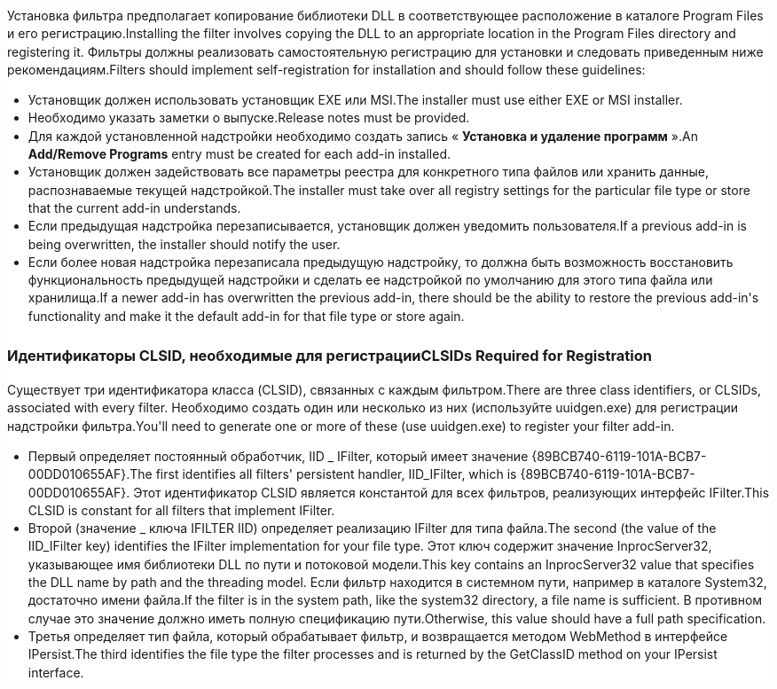 <span data-ttu-id="81655-280">Установка фильтра предполагает копирование библиотеки DLL в соответствующее расположение в каталоге Program Files и его регистрацию.</span><span class="sxs-lookup"><span data-stu-id="81655-280">Installing the filter involves copying the DLL to an appropriate location in the Program Files directory and registering it.</span></span> <span data-ttu-id="81655-281">Фильтры должны реализовать самостоятельную регистрацию для установки и следовать приведенным ниже рекомендациям.</span><span class="sxs-lookup"><span data-stu-id="81655-281">Filters should implement self-registration for installation and should follow these guidelines:</span></span>

-   <span data-ttu-id="81655-282">Установщик должен использовать установщик EXE или MSI.</span><span class="sxs-lookup"><span data-stu-id="81655-282">The installer must use either EXE or MSI installer.</span></span>
-   <span data-ttu-id="81655-283">Необходимо указать заметки о выпуске.</span><span class="sxs-lookup"><span data-stu-id="81655-283">Release notes must be provided.</span></span>
-   <span data-ttu-id="81655-284">Для каждой установленной надстройки необходимо создать запись « **Установка и удаление программ** ».</span><span class="sxs-lookup"><span data-stu-id="81655-284">An **Add/Remove Programs** entry must be created for each add-in installed.</span></span>
-   <span data-ttu-id="81655-285">Установщик должен задействовать все параметры реестра для конкретного типа файлов или хранить данные, распознаваемые текущей надстройкой.</span><span class="sxs-lookup"><span data-stu-id="81655-285">The installer must take over all registry settings for the particular file type or store that the current add-in understands.</span></span>
-   <span data-ttu-id="81655-286">Если предыдущая надстройка перезаписывается, установщик должен уведомить пользователя.</span><span class="sxs-lookup"><span data-stu-id="81655-286">If a previous add-in is being overwritten, the installer should notify the user.</span></span>
-   <span data-ttu-id="81655-287">Если более новая надстройка перезаписала предыдущую надстройку, то должна быть возможность восстановить функциональность предыдущей надстройки и сделать ее надстройкой по умолчанию для этого типа файла или хранилища.</span><span class="sxs-lookup"><span data-stu-id="81655-287">If a newer add-in has overwritten the previous add-in, there should be the ability to restore the previous add-in's functionality and make it the default add-in for that file type or store again.</span></span>

### <a name="clsids-required-for-registration"></a><span data-ttu-id="81655-288">Идентификаторы CLSID, необходимые для регистрации</span><span class="sxs-lookup"><span data-stu-id="81655-288">CLSIDs Required for Registration</span></span>

<span data-ttu-id="81655-289">Существует три идентификатора класса (CLSID), связанных с каждым фильтром.</span><span class="sxs-lookup"><span data-stu-id="81655-289">There are three class identifiers, or CLSIDs, associated with every filter.</span></span> <span data-ttu-id="81655-290">Необходимо создать один или несколько из них (используйте uuidgen.exe) для регистрации надстройки фильтра.</span><span class="sxs-lookup"><span data-stu-id="81655-290">You'll need to generate one or more of these (use uuidgen.exe) to register your filter add-in.</span></span>

-   <span data-ttu-id="81655-291">Первый определяет постоянный обработчик, IID \_ IFilter, который имеет значение {89BCB740-6119-101A-BCB7-00DD010655AF}.</span><span class="sxs-lookup"><span data-stu-id="81655-291">The first identifies all filters' persistent handler, IID\_IFilter, which is {89BCB740-6119-101A-BCB7-00DD010655AF}.</span></span> <span data-ttu-id="81655-292">Этот идентификатор CLSID является константой для всех фильтров, реализующих интерфейс IFilter.</span><span class="sxs-lookup"><span data-stu-id="81655-292">This CLSID is constant for all filters that implement IFilter.</span></span>
-   <span data-ttu-id="81655-293">Второй (значение \_ ключа IFILTER IID) определяет реализацию IFilter для типа файла.</span><span class="sxs-lookup"><span data-stu-id="81655-293">The second (the value of the IID\_IFilter key) identifies the IFilter implementation for your file type.</span></span> <span data-ttu-id="81655-294">Этот ключ содержит значение InprocServer32, указывающее имя библиотеки DLL по пути и потоковой модели.</span><span class="sxs-lookup"><span data-stu-id="81655-294">This key contains an InprocServer32 value that specifies the DLL name by path and the threading model.</span></span> <span data-ttu-id="81655-295">Если фильтр находится в системном пути, например в каталоге System32, достаточно имени файла.</span><span class="sxs-lookup"><span data-stu-id="81655-295">If the filter is in the system path, like the system32 directory, a file name is sufficient.</span></span> <span data-ttu-id="81655-296">В противном случае это значение должно иметь полную спецификацию пути.</span><span class="sxs-lookup"><span data-stu-id="81655-296">Otherwise, this value should have a full path specification.</span></span>
-   <span data-ttu-id="81655-297">Третья определяет тип файла, который обрабатывает фильтр, и возвращается методом WebMethod в интерфейсе IPersist.</span><span class="sxs-lookup"><span data-stu-id="81655-297">The third identifies the file type the filter processes and is returned by the GetClassID method on your IPersist interface.</span></span>